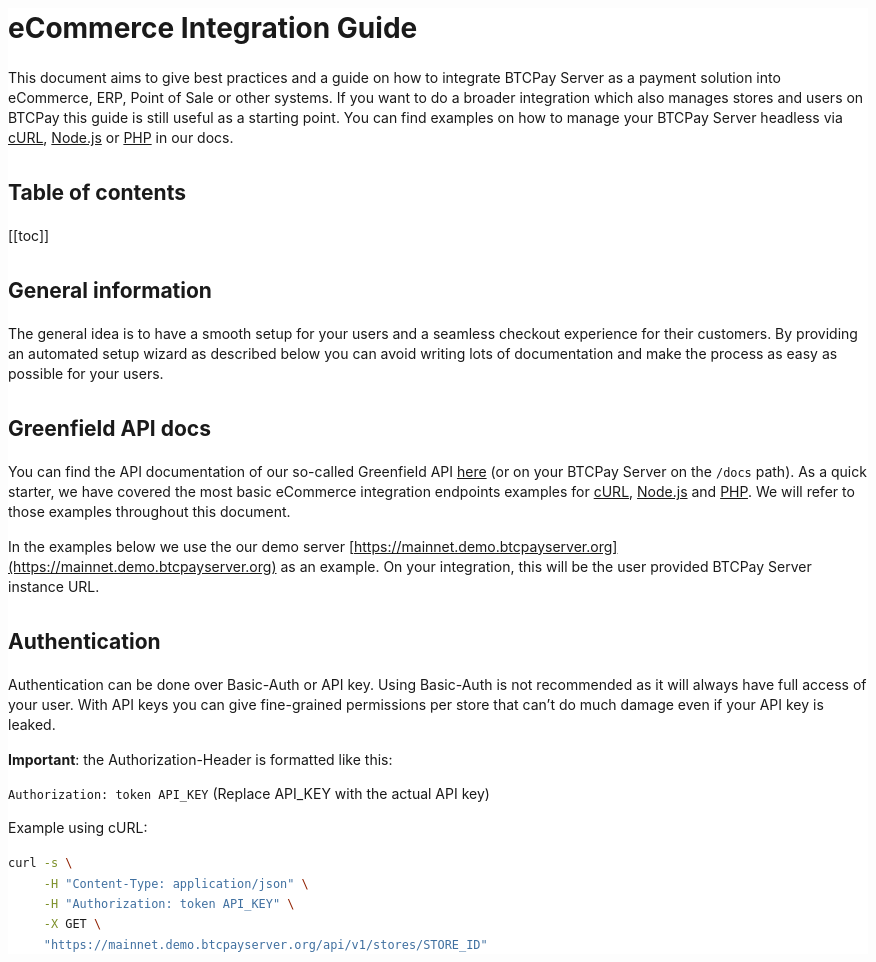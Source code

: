 
# eCommerce Integration Guide

This document aims to give best practices and a guide on how to integrate BTCPay Server as a payment solution into eCommerce, ERP, Point of Sale or other systems. If you want to do a broader integration which also manages stores and users on BTCPay this guide is still useful as a starting point. You can find examples on how to manage your BTCPay Server headless via [cURL](https://docs.btcpayserver.org/Development/GreenFieldExample/), [Node.js](https://docs.btcpayserver.org/Development/GreenFieldExample-NodeJS/) or [PHP](https://docs.btcpayserver.org/Development/GreenfieldExample-PHP/) in our docs.


## Table of contents
[[toc]]

## General information

The general idea is to have a smooth setup for your users and a seamless checkout experience for their customers. By providing an automated setup wizard as described below you can avoid writing lots of documentation and make the process as easy as possible for your users.

## Greenfield API docs

You can find the API documentation of our so-called Greenfield API [here](https://docs.btcpayserver.org/API/Greenfield/v1/) (or on your BTCPay Server on the `/docs` path). As a quick starter, we have covered the most basic eCommerce integration endpoints examples for [cURL](https://docs.btcpayserver.org/Development/GreenFieldExample/), [Node.js](https://docs.btcpayserver.org/Development/GreenFieldExample-NodeJS/) and [PHP](https://docs.btcpayserver.org/Development/GreenfieldExample-PHP/). We will refer to those examples throughout this document.

In the examples below we use the our demo server [https://mainnet.demo.btcpayserver.org](https://mainnet.demo.btcpayserver.org) as an example. On your integration, this will be the user provided BTCPay Server instance URL.

## Authentication

Authentication can be done over Basic-Auth or API key. Using Basic-Auth is not recommended as it will always have full access of your user. With API keys you can give fine-grained permissions per store that can’t do much damage even if your API key is leaked.

**Important**: the Authorization-Header is formatted like this:

`Authorization: token API_KEY`
(Replace API_KEY with the actual API key)

Example using cURL:
```bash
curl -s \
     -H "Content-Type: application/json" \
     -H "Authorization: token API_KEY" \
     -X GET \
     "https://mainnet.demo.btcpayserver.org/api/v1/stores/STORE_ID"
```
